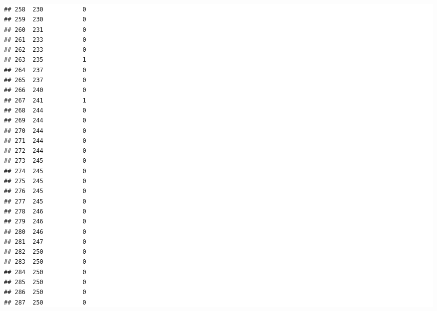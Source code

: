     ## 258  230           0
    ## 259  230           0
    ## 260  231           0
    ## 261  233           0
    ## 262  233           0
    ## 263  235           1
    ## 264  237           0
    ## 265  237           0
    ## 266  240           0
    ## 267  241           1
    ## 268  244           0
    ## 269  244           0
    ## 270  244           0
    ## 271  244           0
    ## 272  244           0
    ## 273  245           0
    ## 274  245           0
    ## 275  245           0
    ## 276  245           0
    ## 277  245           0
    ## 278  246           0
    ## 279  246           0
    ## 280  246           0
    ## 281  247           0
    ## 282  250           0
    ## 283  250           0
    ## 284  250           0
    ## 285  250           0
    ## 286  250           0
    ## 287  250           0